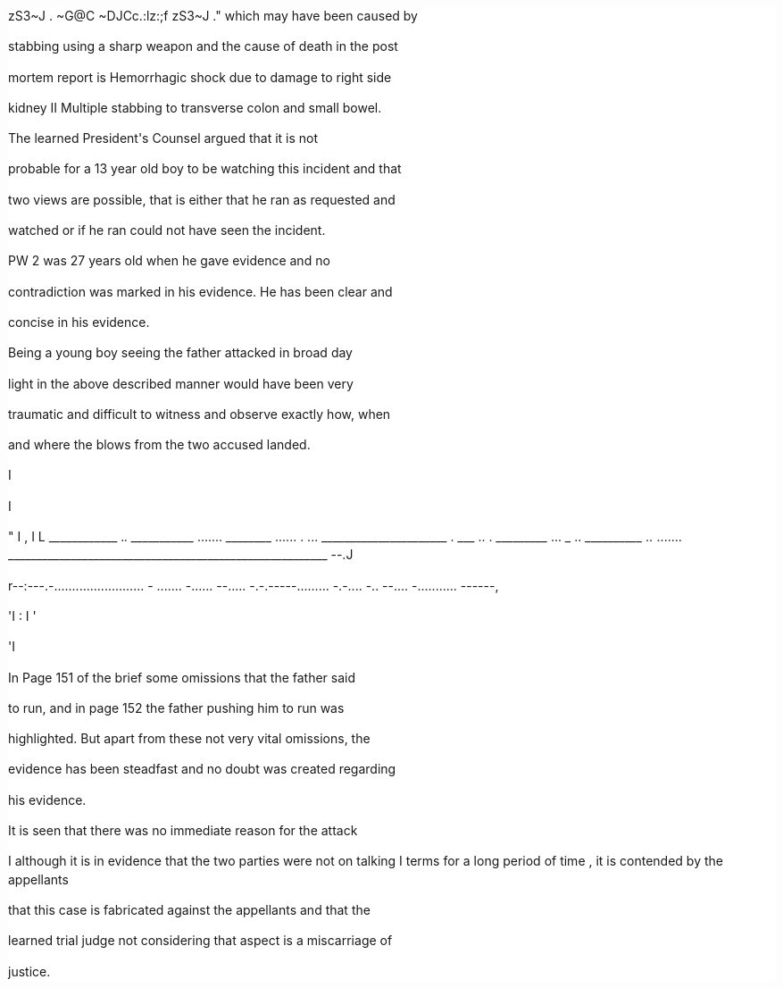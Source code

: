 zS3~J . ~G@C ~DJCc.:lz:;f zS3~J ." which may have been caused by

stabbing using a sharp weapon and the cause of death in the post

mortem report is Hemorrhagic shock due to damage to right side

kidney II Multiple stabbing to transverse colon and small bowel.

The learned President's Counsel argued that it is not

probable for a 13 year old boy to be watching this incident and that

two views are possible, that is either that he ran as requested and

watched or if he ran could not have seen the incident.

PW 2 was 27 years old when he gave evidence and no

contradiction was marked in his evidence. He has been clear and

concise in his evidence.

Being a young boy seeing the father attacked in broad day

light in the above described manner would have been very

traumatic and difficult to witness and observe exactly how, when

and where the blows from the two accused landed.

I

I

" I , I L ____________ ._. ___________ ....... ________ ...... _._ ... ______________________ . ___ .. _. _________ ... _ .. __________ ._._ ....... ________________________________________________________ --.J

r--:---.-......................... - ....... -...... --..... -.-.-----......... -.-.... -.. --.... -........... ------,

'I : I '

'I

In Page 151 of the brief some omissions that the father said

to run, and in page 152 the father pushing him to run was

highlighted. But apart from these not very vital omissions, the

evidence has been steadfast and no doubt was created regarding

his evidence.

It is seen that there was no immediate reason for the attack

I although it is in evidence that the two parties were not on talking I terms for a long period of time , it is contended by the appellants

that this case is fabricated against the appellants and that the

learned trial judge not considering that aspect is a miscarriage of

justice.
